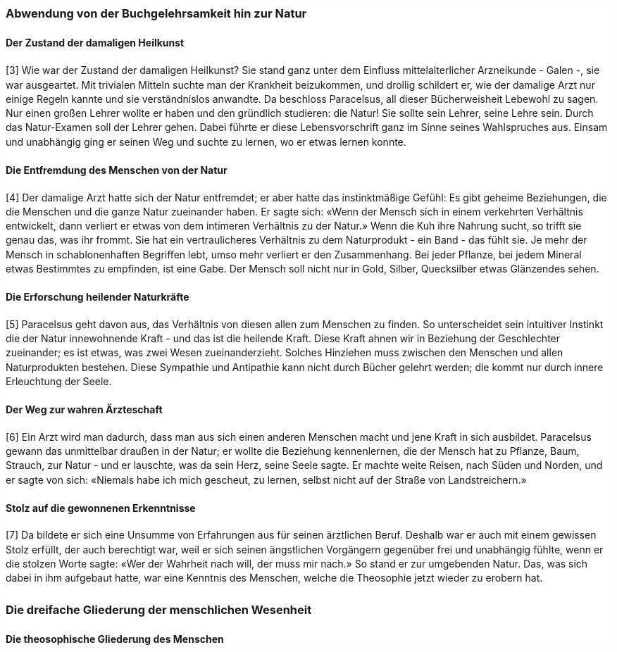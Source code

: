 ### Abwendung von der Buchgelehrsamkeit hin zur Natur

#### Der Zustand der damaligen Heilkunst

[3] Wie war der Zustand der damaligen Heilkunst? Sie stand ganz unter dem Einfluss mittelalterlicher Arzneikunde - Galen -, sie war ausgeartet. Mit trivialen Mitteln suchte man der Krankheit beizukommen, und drollig schildert er, wie der damalige Arzt nur einige Regeln kannte und sie verständnislos anwandte. Da beschloss Paracelsus, all dieser Bücherweisheit Lebewohl zu sagen. Nur einen großen Lehrer wollte er haben und den gründlich studieren: die Natur! Sie sollte sein Lehrer, seine Lehre sein. Durch das Natur-Examen soll der Lehrer gehen. Dabei führte er diese Lebensvorschrift ganz im Sinne seines Wahlspruches aus. Einsam und unabhängig ging er seinen Weg und suchte zu lernen, wo er etwas lernen konnte.

#### Die Entfremdung des Menschen von der Natur

[4] Der damalige Arzt hatte sich der Natur entfremdet; er aber hatte das instinktmäßige Gefühl: Es gibt geheime Beziehungen, die die Menschen und die ganze Natur zueinander haben. Er sagte sich: «Wenn der Mensch sich in einem verkehrten Verhältnis entwickelt, dann verliert er etwas von dem intimeren Verhältnis zu der Natur.» Wenn die Kuh ihre Nahrung sucht, so trifft sie genau das, was ihr frommt. Sie hat ein vertraulicheres Verhältnis zu dem Naturprodukt - ein Band - das fühlt sie. Je mehr der Mensch in schablonenhaften Begriffen lebt, umso mehr verliert er den Zusammenhang. Bei jeder Pflanze, bei jedem Mineral etwas Bestimmtes zu empfinden, ist eine Gabe. Der Mensch soll nicht nur in Gold, Silber, Quecksilber etwas Glänzendes sehen.

#### Die Erforschung heilender Naturkräfte

[5] Paracelsus geht davon aus, das Verhältnis von diesen allen zum Menschen zu finden. So unterscheidet sein intuitiver Instinkt die der Natur innewohnende Kraft - und das ist die heilende Kraft. Diese Kraft ahnen wir in Beziehung der Geschlechter zueinander; es ist etwas, was zwei Wesen zueinanderzieht. Solches Hinziehen muss zwischen den Menschen und allen Naturprodukten bestehen. Diese Sympathie und Antipathie kann nicht durch Bücher gelehrt werden; die kommt nur durch innere Erleuchtung der Seele.

#### Der Weg zur wahren Ärzteschaft

[6] Ein Arzt wird man dadurch, dass man aus sich einen anderen Menschen macht und jene Kraft in sich ausbildet. Paracelsus gewann das unmittelbar draußen in der Natur; er wollte die Beziehung kennenlernen, die der Mensch hat zu Pflanze, Baum, Strauch, zur Natur - und er lauschte, was da sein Herz, seine Seele sagte. Er machte weite Reisen, nach Süden und Norden, und er sagte von sich: «Niemals habe ich mich gescheut, zu lernen, selbst nicht auf der Straße von Landstreichern.»

#### Stolz auf die gewonnenen Erkenntnisse

[7] Da bildete er sich eine Unsumme von Erfahrungen aus für seinen ärztlichen Beruf. Deshalb war er auch mit einem gewissen Stolz erfüllt, der auch berechtigt war, weil er sich seinen ängstlichen Vorgängern gegenüber frei und unabhängig fühlte, wenn er die stolzen Worte sagte: «Wer der Wahrheit nach will, der muss mir nach.» So stand er zur umgebenden Natur. Das, was sich dabei in ihm aufgebaut hatte, war eine Kenntnis des Menschen, welche die Theosophie jetzt wieder zu erobern hat.

### Die dreifache Gliederung der menschlichen Wesenheit

#### Die theosophische Gliederung des Menschen
